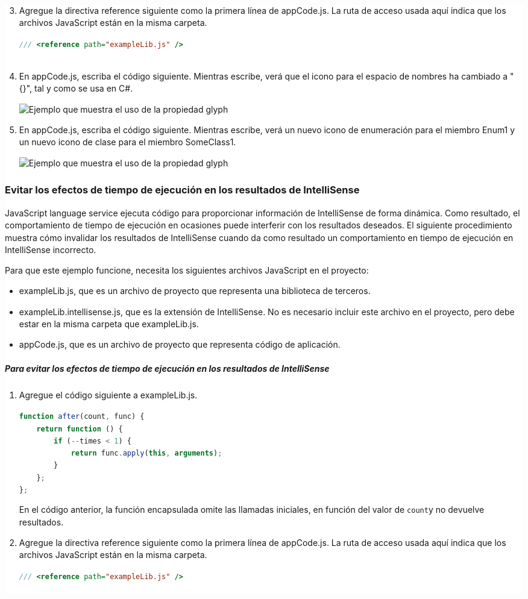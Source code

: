 3. Agregue la directiva reference siguiente como la primera línea de appCode.js. La ruta de acceso usada aquí indica que los archivos JavaScript están en la misma carpeta.  
  
    ```javascript  
    /// <reference path="exampleLib.js" />  
  
    ```  
  
4. En appCode.js, escriba el código siguiente. Mientras escribe, verá que el icono para el espacio de nombres ha cambiado a "{}", tal y como se usa en C#.  
  
     ![Ejemplo que muestra el uso de la propiedad glyph](../ide/media/js-intellisense-glyph-namespace.png "js_intellisense_glyph_namespace")  
  
5. En appCode.js, escriba el código siguiente. Mientras escribe, verá un nuevo icono de enumeración para el miembro Enum1 y un nuevo icono de clase para el miembro SomeClass1.  
  
     ![Ejemplo que muestra el uso de la propiedad glyph](../ide/media/js-intellisense-glyph-class-enum.png "js_intellisense_glyph_class_enum")  
  
### <a name="Overriding"></a> Evitar los efectos de tiempo de ejecución en los resultados de IntelliSense  
 JavaScript language service ejecuta código para proporcionar información de IntelliSense de forma dinámica. Como resultado, el comportamiento de tiempo de ejecución en ocasiones puede interferir con los resultados deseados. El siguiente procedimiento muestra cómo invalidar los resultados de IntelliSense cuando da como resultado un comportamiento en tiempo de ejecución en IntelliSense incorrecto.  
  
 Para que este ejemplo funcione, necesita los siguientes archivos JavaScript en el proyecto:  
  
- exampleLib.js, que es un archivo de proyecto que representa una biblioteca de terceros.  
  
- exampleLib.intellisense.js, que es la extensión de IntelliSense. No es necesario incluir este archivo en el proyecto, pero debe estar en la misma carpeta que exampleLib.js.  
  
- appCode.js, que es un archivo de proyecto que representa código de aplicación.  
  
##### <a name="to-avoid-run-time-effects-on-intellisense-results"></a>Para evitar los efectos de tiempo de ejecución en los resultados de IntelliSense  
  
1. Agregue el código siguiente a exampleLib.js.  
  
    ```javascript  
    function after(count, func) {  
        return function () {  
            if (--times < 1) {  
                return func.apply(this, arguments);  
            }  
        };  
    };  
    ```  
  
     En el código anterior, la función encapsulada omite las llamadas iniciales, en función del valor de `count`y no devuelve resultados.  
  
2. Agregue la directiva reference siguiente como la primera línea de appCode.js. La ruta de acceso usada aquí indica que los archivos JavaScript están en la misma carpeta.  
  
    ```javascript  
    /// <reference path="exampleLib.js" />  
  